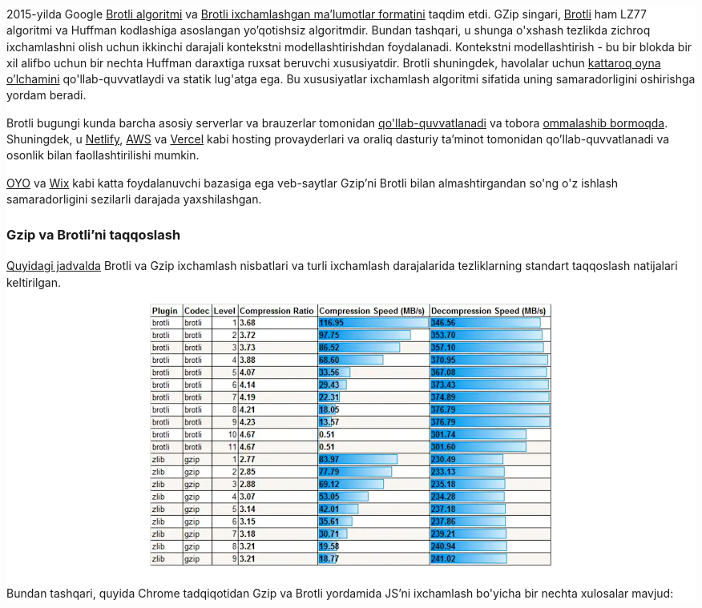 2015-yilda Google [Brotli algoritmi](https://opensource.googleblog.com/2015/09/introducing-brotli-new-compression.html) va [Brotli ixchamlashgan maʼlumotlar formatini](https://datatracker.ietf.org/doc/html/rfc7932) taqdim etdi. GZip singari, [Brotli](https://github.com/google/brotli) ham LZ77 algoritmi va Huffman kodlashiga asoslangan yo’qotishsiz algoritmdir. Bundan tashqari, u shunga o'xshash tezlikda zichroq ixchamlashni olish uchun ikkinchi darajali kontekstni modellashtirishdan foydalanadi. Kontekstni modellashtirish \- bu bir blokda bir xil alifbo uchun bir nechta Huffman daraxtiga ruxsat beruvchi xususiyatdir. Brotli shuningdek, havolalar uchun [kattaroq oyna o’lchamini](https://blog.cloudflare.com/results-experimenting-brotli/) qo'llab-quvvatlaydi va statik lug'atga ega. Bu xususiyatlar ixchamlash algoritmi sifatida uning samaradorligini oshirishga yordam beradi.

Brotli bugungi kunda barcha asosiy serverlar va brauzerlar tomonidan [qo'llab-quvvatlanadi](https://caniuse.com/?search=brotli) va tobora [ommalashib bormoqda](https://almanac.httparchive.org/en/2020/compression#fig-5). Shuningdek, u [Netlify](https://www.netlify.com/blog/2020/05/20/gain-instant-performance-boosts-as-brotli-comes-to-netlify-edge/), [AWS](https://aws.amazon.com/about-aws/whats-new/2020/09/cloudfront-brotli-compression/) va [Vercel](https://vercel.com/docs/concepts/edge-network/compression) kabi hosting provayderlari va oraliq dasturiy ta’minot tomonidan qo’llab-quvvatlanadi va osonlik bilan faollashtirilishi mumkin.

[OYO](https://tech.oyorooms.com/how-brotli-compression-gave-us-37-latency-improvement-14d41e50fee4) va [Wix](https://web.dev/wix/#brotli-compression-\(vs.-gzip\)) kabi katta foydalanuvchi bazasiga ega veb-saytlar Gzip’ni Brotli bilan almashtirgandan so'ng o'z ishlash samaradorligini sezilarli darajada yaxshilashgan.

### Gzip va Brotli’ni taqqoslash

[Quyidagi jadvalda](https://paulcalvano.com/2018-07-25-brotli-compression-how-much-will-it-reduce-your-content/) Brotli va Gzip ixchamlash nisbatlari va turli ixchamlash darajalarida tezliklarning standart taqqoslash natijalari keltirilgan.

<div align="center">
  <img src="../../images/compressing/02.png" alt="Rasm" />
</div>


Bundan tashqari, quyida Chrome tadqiqotidan Gzip va Brotli yordamida JS’ni ixchamlash bo'yicha bir nechta xulosalar mavjud:
